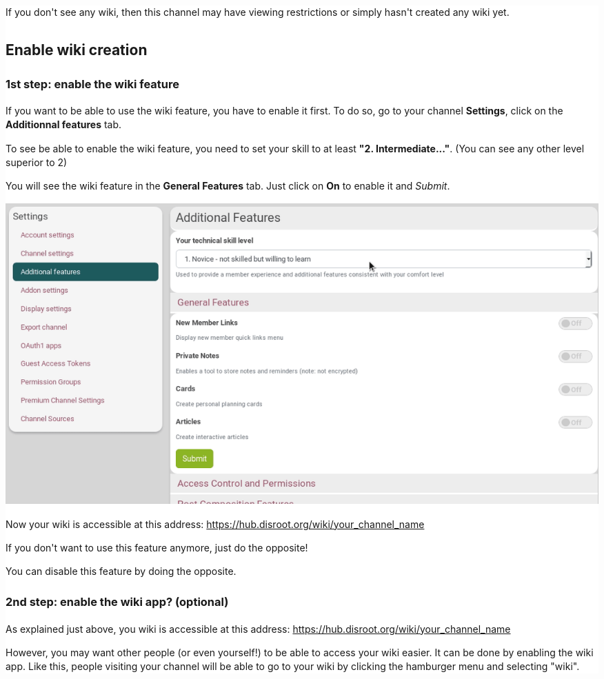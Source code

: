 If you don't see any wiki, then this channel may have viewing restrictions or simply hasn't created any wiki yet.


## Enable wiki creation
### 1st step: enable the wiki feature
If you want to be able to use the wiki feature, you have to enable it first. To do so, go to your channel **Settings**, click on the **Additionnal features** tab.

To see be able to enable the wiki feature, you need to set your skill to at least **"2. Intermediate..."**. (You can see any other level superior to 2)

You will see the wiki feature in the **General Features** tab. Just click on **On** to enable it and *Submit*.

![wiki_enable01](en/Wiki_enable_features.gif)

Now your wiki is accessible at this address: https://hub.disroot.org/wiki/your_channel_name

If you don't want to use this feature anymore, just do the opposite!

You can disable this feature by doing the opposite.

### 2nd step: enable the wiki app? (optional)
As explained just above, you wiki is accessible at this address: https://hub.disroot.org/wiki/your_channel_name

However, you may want other people (or even yourself!) to be able to access your wiki easier. It can be done by enabling the wiki app. Like this, people visiting your channel will be able to go to your wiki by clicking the hamburger menu and selecting "wiki".

